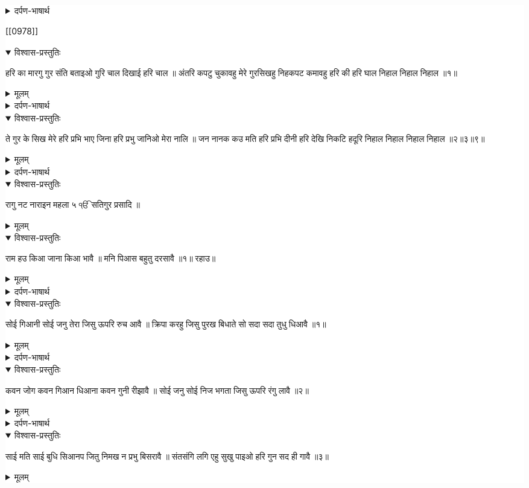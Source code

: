 <details><summary>दर्पण-भाषार्थ</summary></details>

[[0978]]
<details open><summary>विश्वास-प्रस्तुतिः</summary>

हरि का मारगु गुर संति बताइओ गुरि चाल दिखाई हरि चाल ॥ अंतरि कपटु चुकावहु मेरे गुरसिखहु निहकपट कमावहु हरि की हरि घाल निहाल निहाल निहाल ॥१॥
</details>

<details><summary>मूलम्</summary></details>

<details><summary>दर्पण-भाषार्थ</summary></details>

<details open><summary>विश्वास-प्रस्तुतिः</summary>

ते गुर के सिख मेरे हरि प्रभि भाए जिना हरि प्रभु जानिओ मेरा नालि ॥ जन नानक कउ मति हरि प्रभि दीनी हरि देखि निकटि हदूरि निहाल निहाल निहाल निहाल ॥२॥३॥९॥
</details>

<details><summary>मूलम्</summary></details>

<details><summary>दर्पण-भाषार्थ</summary></details>

<details open><summary>विश्वास-प्रस्तुतिः</summary>

रागु नट नाराइन महला ५ ੴ सतिगुर प्रसादि ॥
</details>

<details><summary>मूलम्</summary></details>

<details open><summary>विश्वास-प्रस्तुतिः</summary>

राम हउ किआ जाना किआ भावै ॥ मनि पिआस बहुतु दरसावै ॥१॥ रहाउ॥
</details>

<details><summary>मूलम्</summary></details>

<details><summary>दर्पण-भाषार्थ</summary></details>

<details open><summary>विश्वास-प्रस्तुतिः</summary>

सोई गिआनी सोई जनु तेरा जिसु ऊपरि रुच आवै ॥ क्रिपा करहु जिसु पुरख बिधाते सो सदा सदा तुधु धिआवै ॥१॥
</details>

<details><summary>मूलम्</summary></details>

<details><summary>दर्पण-भाषार्थ</summary></details>

<details open><summary>विश्वास-प्रस्तुतिः</summary>

कवन जोग कवन गिआन धिआना कवन गुनी रीझावै ॥ सोई जनु सोई निज भगता जिसु ऊपरि रंगु लावै ॥२॥
</details>

<details><summary>मूलम्</summary></details>

<details><summary>दर्पण-भाषार्थ</summary></details>

<details open><summary>विश्वास-प्रस्तुतिः</summary>

साई मति साई बुधि सिआनप जितु निमख न प्रभु बिसरावै ॥ संतसंगि लगि एहु सुखु पाइओ हरि गुन सद ही गावै ॥३॥
</details>

<details><summary>मूलम्</summary></details>

